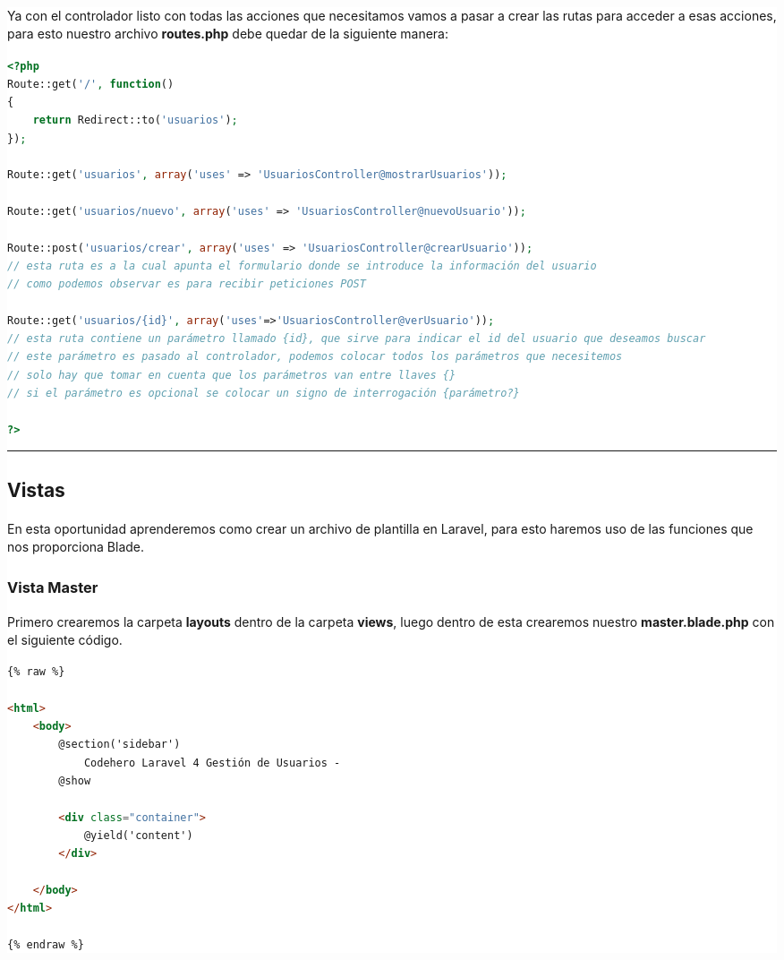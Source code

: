 <p>Ya con el controlador listo con todas las acciones que necesitamos vamos a pasar a crear las rutas para acceder a esas acciones, para esto nuestro archivo <strong>routes.php</strong> debe quedar de la siguiente manera:</p>

```php
<?php
Route::get('/', function()
{
    return Redirect::to('usuarios');
});

Route::get('usuarios', array('uses' => 'UsuariosController@mostrarUsuarios'));

Route::get('usuarios/nuevo', array('uses' => 'UsuariosController@nuevoUsuario'));

Route::post('usuarios/crear', array('uses' => 'UsuariosController@crearUsuario'));
// esta ruta es a la cual apunta el formulario donde se introduce la información del usuario
// como podemos observar es para recibir peticiones POST

Route::get('usuarios/{id}', array('uses'=>'UsuariosController@verUsuario'));
// esta ruta contiene un parámetro llamado {id}, que sirve para indicar el id del usuario que deseamos buscar
// este parámetro es pasado al controlador, podemos colocar todos los parámetros que necesitemos
// solo hay que tomar en cuenta que los parámetros van entre llaves {}
// si el parámetro es opcional se colocar un signo de interrogación {parámetro?}

?>
```

<hr />

<h2>Vistas</h2>

<p>En esta oportunidad aprenderemos como crear un archivo de plantilla en Laravel, para esto haremos uso de las funciones que nos proporciona Blade.</p>

<h3>Vista Master</h3>

<p>Primero crearemos la carpeta <strong>layouts</strong> dentro de la carpeta <strong>views</strong>, luego dentro de esta crearemos nuestro <strong>master.blade.php</strong> con el siguiente código.</p>

```html
{% raw %}

<html>
    <body>
        @section('sidebar')
            Codehero Laravel 4 Gestión de Usuarios -
        @show

        <div class="container">
            @yield('content')
        </div>

    </body>
</html>

{% endraw %}
```
